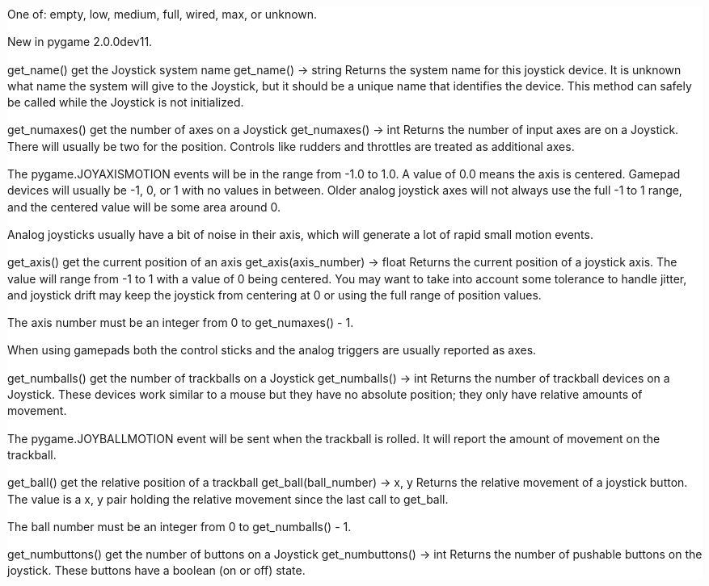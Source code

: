 One of: empty, low, medium, full, wired, max, or unknown.

New in pygame 2.0.0dev11.


get_name()
get the Joystick system name
get_name() -> string
Returns the system name for this joystick device. It is unknown what name the system will give to the Joystick, but it should be a unique name that identifies the device. This method can safely be called while the Joystick is not initialized.


get_numaxes()
get the number of axes on a Joystick
get_numaxes() -> int
Returns the number of input axes are on a Joystick. There will usually be two for the position. Controls like rudders and throttles are treated as additional axes.

The pygame.JOYAXISMOTION events will be in the range from -1.0 to 1.0. A value of 0.0 means the axis is centered. Gamepad devices will usually be -1, 0, or 1 with no values in between. Older analog joystick axes will not always use the full -1 to 1 range, and the centered value will be some area around 0.

Analog joysticks usually have a bit of noise in their axis, which will generate a lot of rapid small motion events.


get_axis()
get the current position of an axis
get_axis(axis_number) -> float
Returns the current position of a joystick axis. The value will range from -1 to 1 with a value of 0 being centered. You may want to take into account some tolerance to handle jitter, and joystick drift may keep the joystick from centering at 0 or using the full range of position values.

The axis number must be an integer from 0 to get_numaxes() - 1.

When using gamepads both the control sticks and the analog triggers are usually reported as axes.


get_numballs()
get the number of trackballs on a Joystick
get_numballs() -> int
Returns the number of trackball devices on a Joystick. These devices work similar to a mouse but they have no absolute position; they only have relative amounts of movement.

The pygame.JOYBALLMOTION event will be sent when the trackball is rolled. It will report the amount of movement on the trackball.


get_ball()
get the relative position of a trackball
get_ball(ball_number) -> x, y
Returns the relative movement of a joystick button. The value is a x, y pair holding the relative movement since the last call to get_ball.

The ball number must be an integer from 0 to get_numballs() - 1.


get_numbuttons()
get the number of buttons on a Joystick
get_numbuttons() -> int
Returns the number of pushable buttons on the joystick. These buttons have a boolean (on or off) state.
